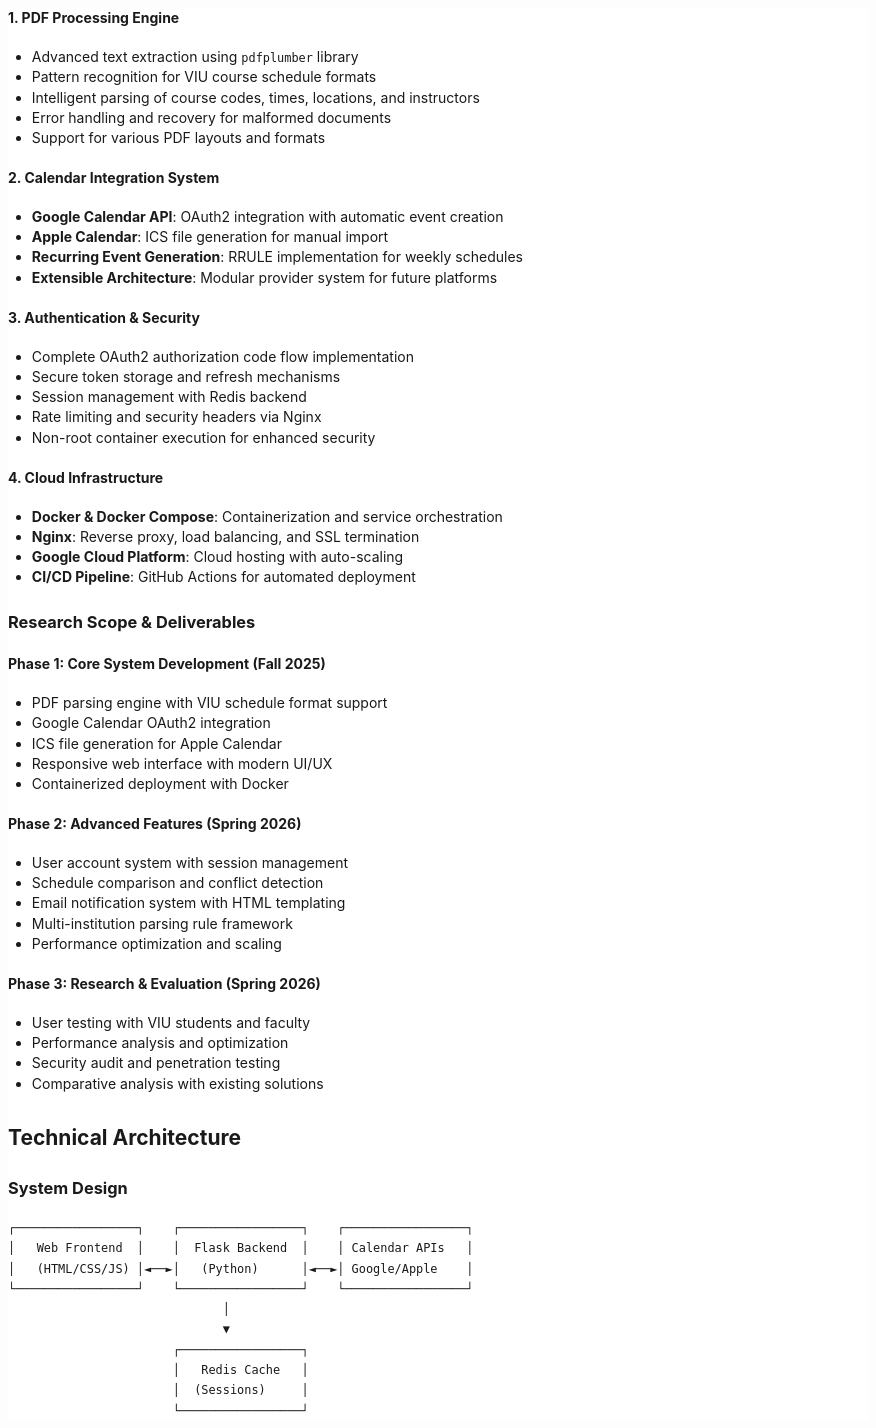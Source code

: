 #### 1. **PDF Processing Engine**
- Advanced text extraction using `pdfplumber` library
- Pattern recognition for VIU course schedule formats
- Intelligent parsing of course codes, times, locations, and instructors
- Error handling and recovery for malformed documents
- Support for various PDF layouts and formats

#### 2. **Calendar Integration System**
- **Google Calendar API**: OAuth2 integration with automatic event creation
- **Apple Calendar**: ICS file generation for manual import
- **Recurring Event Generation**: RRULE implementation for weekly schedules
- **Extensible Architecture**: Modular provider system for future platforms

#### 3. **Authentication & Security**
- Complete OAuth2 authorization code flow implementation
- Secure token storage and refresh mechanisms
- Session management with Redis backend
- Rate limiting and security headers via Nginx
- Non-root container execution for enhanced security

#### 4. **Cloud Infrastructure**
- **Docker & Docker Compose**: Containerization and service orchestration
- **Nginx**: Reverse proxy, load balancing, and SSL termination
- **Google Cloud Platform**: Cloud hosting with auto-scaling
- **CI/CD Pipeline**: GitHub Actions for automated deployment

### Research Scope & Deliverables

#### **Phase 1: Core System Development (Fall 2025)**
- PDF parsing engine with VIU schedule format support
- Google Calendar OAuth2 integration
- ICS file generation for Apple Calendar
- Responsive web interface with modern UI/UX
- Containerized deployment with Docker

#### **Phase 2: Advanced Features (Spring 2026)**
- User account system with session management
- Schedule comparison and conflict detection
- Email notification system with HTML templating
- Multi-institution parsing rule framework
- Performance optimization and scaling

#### **Phase 3: Research & Evaluation (Spring 2026)**
- User testing with VIU students and faculty
- Performance analysis and optimization
- Security audit and penetration testing
- Comparative analysis with existing solutions

## Technical Architecture

### System Design
```
┌─────────────────┐    ┌─────────────────┐    ┌─────────────────┐
│   Web Frontend  │    │  Flask Backend  │    │ Calendar APIs   │
│   (HTML/CSS/JS) │◄──►│   (Python)      │◄──►│ Google/Apple    │
└─────────────────┘    └─────────────────┘    └─────────────────┘
                              │
                              ▼
                       ┌─────────────────┐
                       │   Redis Cache   │
                       │  (Sessions)     │
                       └─────────────────┘
```